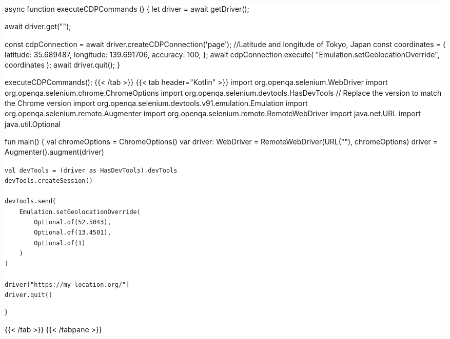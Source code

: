 async function executeCDPCommands () {
 let driver = await getDriver();

 await driver.get("<your site url>");
 
 const cdpConnection = await driver.createCDPConnection('page');
  //Latitude and longitude of Tokyo, Japan
  const coordinates = {
    latitude: 35.689487,
    longitude: 139.691706,
    accuracy: 100,
  };
  await cdpConnection.execute(
    "Emulation.setGeolocationOverride",
    coordinates
  );
 await driver.quit();
}

executeCDPCommands(); 
  {{< /tab >}}
  {{< tab header="Kotlin" >}}
import org.openqa.selenium.WebDriver
import org.openqa.selenium.chrome.ChromeOptions
import org.openqa.selenium.devtools.HasDevTools
// Replace the version to match the Chrome version
import org.openqa.selenium.devtools.v91.emulation.Emulation
import org.openqa.selenium.remote.Augmenter
import org.openqa.selenium.remote.RemoteWebDriver
import java.net.URL
import java.util.Optional

fun main() {
    val chromeOptions = ChromeOptions()
    var driver: WebDriver = RemoteWebDriver(URL("<grid-url>"), chromeOptions)
    driver = Augmenter().augment(driver)

    val devTools = (driver as HasDevTools).devTools
    devTools.createSession()

    devTools.send(
        Emulation.setGeolocationOverride(
            Optional.of(52.5043),
            Optional.of(13.4501),
            Optional.of(1)
        )
    )

    driver["https://my-location.org/"]
    driver.quit()
}

  {{< /tab >}}
{{< /tabpane >}}
